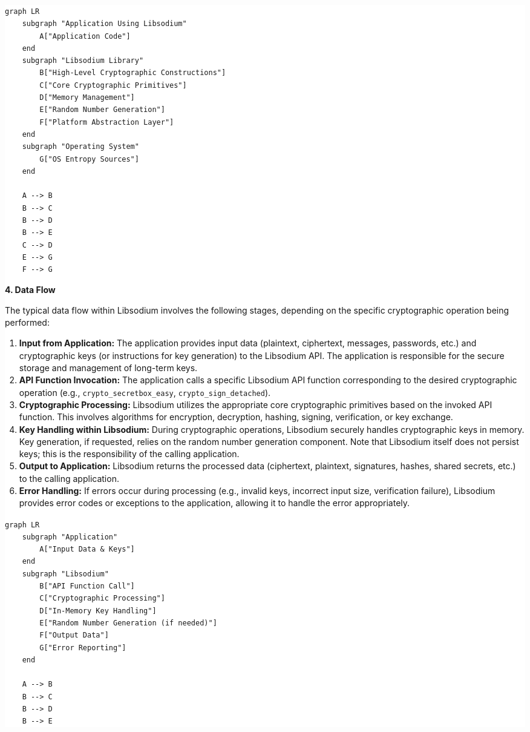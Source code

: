 ```mermaid
graph LR
    subgraph "Application Using Libsodium"
        A["Application Code"]
    end
    subgraph "Libsodium Library"
        B["High-Level Cryptographic Constructions"]
        C["Core Cryptographic Primitives"]
        D["Memory Management"]
        E["Random Number Generation"]
        F["Platform Abstraction Layer"]
    end
    subgraph "Operating System"
        G["OS Entropy Sources"]
    end

    A --> B
    B --> C
    B --> D
    B --> E
    C --> D
    E --> G
    F --> G
```

**4. Data Flow**

The typical data flow within Libsodium involves the following stages, depending on the specific cryptographic operation being performed:

1. **Input from Application:** The application provides input data (plaintext, ciphertext, messages, passwords, etc.) and cryptographic keys (or instructions for key generation) to the Libsodium API. The application is responsible for the secure storage and management of long-term keys.
2. **API Function Invocation:** The application calls a specific Libsodium API function corresponding to the desired cryptographic operation (e.g., `crypto_secretbox_easy`, `crypto_sign_detached`).
3. **Cryptographic Processing:** Libsodium utilizes the appropriate core cryptographic primitives based on the invoked API function. This involves algorithms for encryption, decryption, hashing, signing, verification, or key exchange.
4. **Key Handling within Libsodium:**  During cryptographic operations, Libsodium securely handles cryptographic keys in memory. Key generation, if requested, relies on the random number generation component. Note that Libsodium itself does not persist keys; this is the responsibility of the calling application.
5. **Output to Application:** Libsodium returns the processed data (ciphertext, plaintext, signatures, hashes, shared secrets, etc.) to the calling application.
6. **Error Handling:** If errors occur during processing (e.g., invalid keys, incorrect input size, verification failure), Libsodium provides error codes or exceptions to the application, allowing it to handle the error appropriately.

```mermaid
graph LR
    subgraph "Application"
        A["Input Data & Keys"]
    end
    subgraph "Libsodium"
        B["API Function Call"]
        C["Cryptographic Processing"]
        D["In-Memory Key Handling"]
        E["Random Number Generation (if needed)"]
        F["Output Data"]
        G["Error Reporting"]
    end

    A --> B
    B --> C
    B --> D
    B --> E
```
